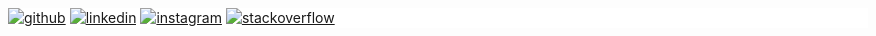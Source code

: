 [<img src='https://cdn.jsdelivr.net/npm/simple-icons@3.0.1/icons/github.svg' alt='github' height='40'>](https://github.com/jbxamora)  [<img src='https://cdn.jsdelivr.net/npm/simple-icons@3.0.1/icons/linkedin.svg' alt='linkedin' height='40'>](https://www.linkedin.com/in/jorge-zamora-786945250//)  [<img src='https://cdn.jsdelivr.net/npm/simple-icons@3.0.1/icons/instagram.svg' alt='instagram' height='40'>](https://www.instagram.com/jbxamora/)  [<img src='https://cdn.jsdelivr.net/npm/simple-icons@3.0.1/icons/stackoverflow.svg' alt='stackoverflow' height='40'>](https://stackoverflow.com/users/20023706/jbxamora)